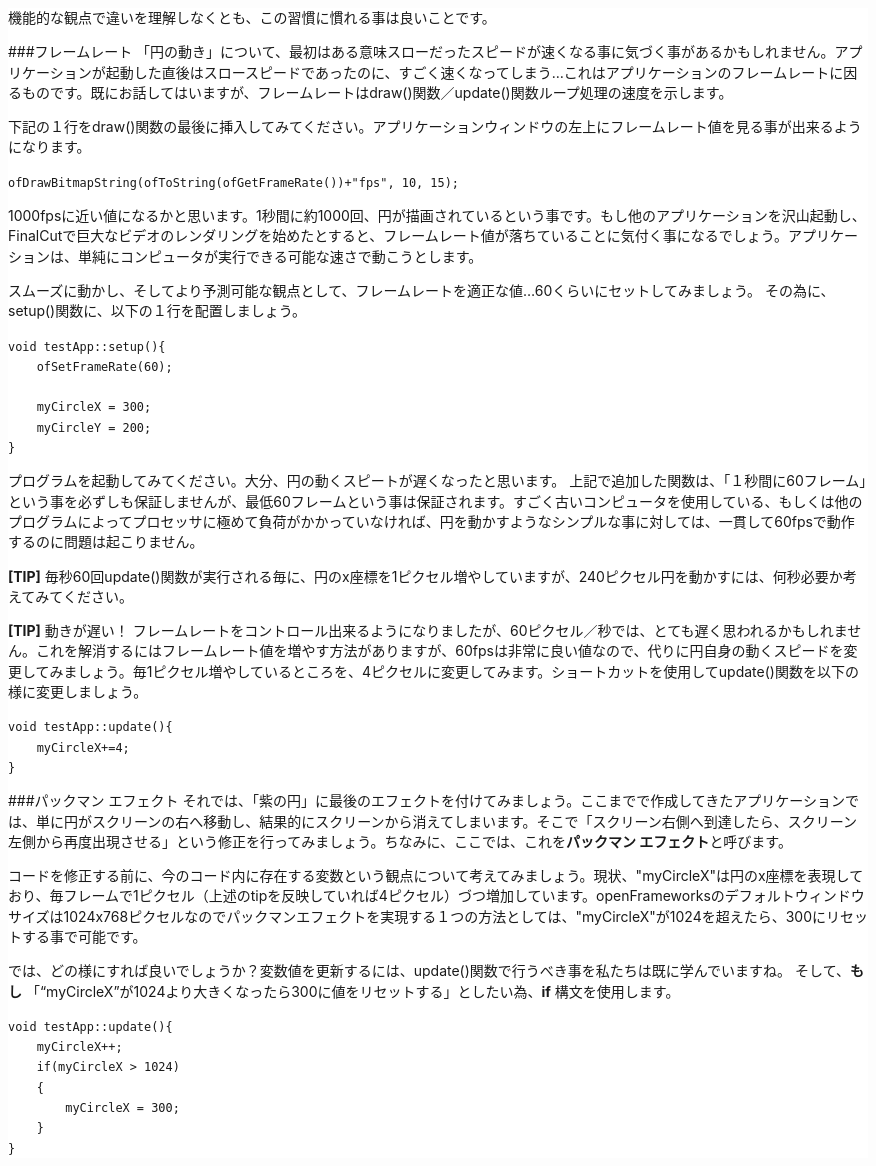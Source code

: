 機能的な観点で違いを理解しなくとも、この習慣に慣れる事は良いことです。


###フレームレート
「円の動き」について、最初はある意味スローだったスピードが速くなる事に気づく事があるかもしれません。アプリケーションが起動した直後はスロースピードであったのに、すごく速くなってしまう…これはアプリケーションのフレームレートに因るものです。既にお話してはいますが、フレームレートはdraw()関数／update()関数ループ処理の速度を示します。

下記の１行をdraw()関数の最後に挿入してみてください。アプリケーションウィンドウの左上にフレームレート値を見る事が出来るようになります。

~~~~{.cpp}
ofDrawBitmapString(ofToString(ofGetFrameRate())+"fps", 10, 15);
~~~~

1000fpsに近い値になるかと思います。1秒間に約1000回、円が描画されているという事です。もし他のアプリケーションを沢山起動し、FinalCutで巨大なビデオのレンダリングを始めたとすると、フレームレート値が落ちていることに気付く事になるでしょう。アプリケーションは、単純にコンピュータが実行できる可能な速さで動こうとします。

スムーズに動かし、そしてより予測可能な観点として、フレームレートを適正な値…60くらいにセットしてみましょう。
その為に、setup()関数に、以下の１行を配置しましょう。

~~~~{.cpp}
void testApp::setup(){
    ofSetFrameRate(60);
    
    myCircleX = 300;
    myCircleY = 200;
}
~~~~

プログラムを起動してみてください。大分、円の動くスピートが遅くなったと思います。
上記で追加した関数は、「１秒間に60フレーム」という事を必ずしも保証しませんが、最低60フレームという事は保証されます。すごく古いコンピュータを使用している、もしくは他のプログラムによってプロセッサに極めて負荷がかかっていなければ、円を動かすようなシンプルな事に対しては、一貫して60fpsで動作するのに問題は起こりません。

**[TIP]** 毎秒60回update()関数が実行される毎に、円のx座標を1ピクセル増やしていますが、240ピクセル円を動かすには、何秒必要か考えてみてください。

**[TIP]** 動きが遅い！
フレームレートをコントロール出来るようになりましたが、60ピクセル／秒では、とても遅く思われるかもしれません。これを解消するにはフレームレート値を増やす方法がありますが、60fpsは非常に良い値なので、代りに円自身の動くスピードを変更してみましょう。毎1ピクセル増やしているところを、4ピクセルに変更してみます。ショートカットを使用してupdate()関数を以下の様に変更しましょう。


~~~~{.cpp}
void testApp::update(){
    myCircleX+=4;
}
~~~~


###パックマン エフェクト
それでは、「紫の円」に最後のエフェクトを付けてみましょう。ここまでで作成してきたアプリケーションでは、単に円がスクリーンの右へ移動し、結果的にスクリーンから消えてしまいます。そこで「スクリーン右側へ到達したら、スクリーン左側から再度出現させる」という修正を行ってみましょう。ちなみに、ここでは、これを**パックマン エフェクト**と呼びます。

コードを修正する前に、今のコード内に存在する変数という観点について考えてみましょう。現状、"myCircleX"は円のx座標を表現しており、毎フレームで1ピクセル（上述のtipを反映していれば4ピクセル）づつ増加しています。openFrameworksのデフォルトウィンドウサイズは1024x768ピクセルなのでパックマンエフェクトを実現する１つの方法としては、"myCircleX"が1024を超えたら、300にリセットする事で可能です。

では、どの様にすれば良いでしょうか？変数値を更新するには、update()関数で行うべき事を私たちは既に学んでいますね。
そして、**もし** 「“myCircleX”が1024より大きくなったら300に値をリセットする」としたい為、**if** 構文を使用します。

~~~~{.cpp}
void testApp::update(){
    myCircleX++;		
    if(myCircleX > 1024) 
    {
        myCircleX = 300;
    }
}
~~~~

